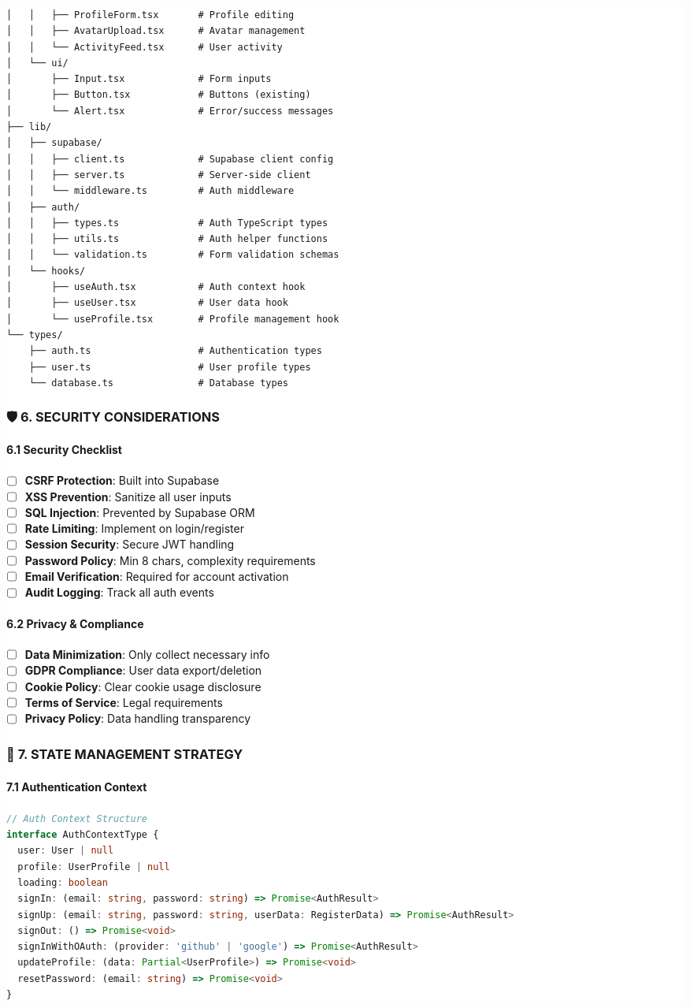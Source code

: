 ```
│   │   ├── ProfileForm.tsx       # Profile editing
│   │   ├── AvatarUpload.tsx      # Avatar management
│   │   └── ActivityFeed.tsx      # User activity
│   └── ui/
│       ├── Input.tsx             # Form inputs
│       ├── Button.tsx            # Buttons (existing)
│       └── Alert.tsx             # Error/success messages
├── lib/
│   ├── supabase/
│   │   ├── client.ts             # Supabase client config
│   │   ├── server.ts             # Server-side client
│   │   └── middleware.ts         # Auth middleware
│   ├── auth/
│   │   ├── types.ts              # Auth TypeScript types
│   │   ├── utils.ts              # Auth helper functions
│   │   └── validation.ts         # Form validation schemas
│   └── hooks/
│       ├── useAuth.tsx           # Auth context hook
│       ├── useUser.tsx           # User data hook
│       └── useProfile.tsx        # Profile management hook
└── types/
    ├── auth.ts                   # Authentication types
    ├── user.ts                   # User profile types
    └── database.ts               # Database types
```

### 🛡️ **6. SECURITY CONSIDERATIONS**

#### **6.1 Security Checklist**
- [ ] **CSRF Protection**: Built into Supabase
- [ ] **XSS Prevention**: Sanitize all user inputs
- [ ] **SQL Injection**: Prevented by Supabase ORM
- [ ] **Rate Limiting**: Implement on login/register
- [ ] **Session Security**: Secure JWT handling
- [ ] **Password Policy**: Min 8 chars, complexity requirements
- [ ] **Email Verification**: Required for account activation
- [ ] **Audit Logging**: Track all auth events

#### **6.2 Privacy & Compliance**
- [ ] **Data Minimization**: Only collect necessary info
- [ ] **GDPR Compliance**: User data export/deletion
- [ ] **Cookie Policy**: Clear cookie usage disclosure
- [ ] **Terms of Service**: Legal requirements
- [ ] **Privacy Policy**: Data handling transparency

### 🔄 **7. STATE MANAGEMENT STRATEGY**

#### **7.1 Authentication Context**
```typescript
// Auth Context Structure
interface AuthContextType {
  user: User | null
  profile: UserProfile | null
  loading: boolean
  signIn: (email: string, password: string) => Promise<AuthResult>
  signUp: (email: string, password: string, userData: RegisterData) => Promise<AuthResult>
  signOut: () => Promise<void>
  signInWithOAuth: (provider: 'github' | 'google') => Promise<AuthResult>
  updateProfile: (data: Partial<UserProfile>) => Promise<void>
  resetPassword: (email: string) => Promise<void>
}
```
